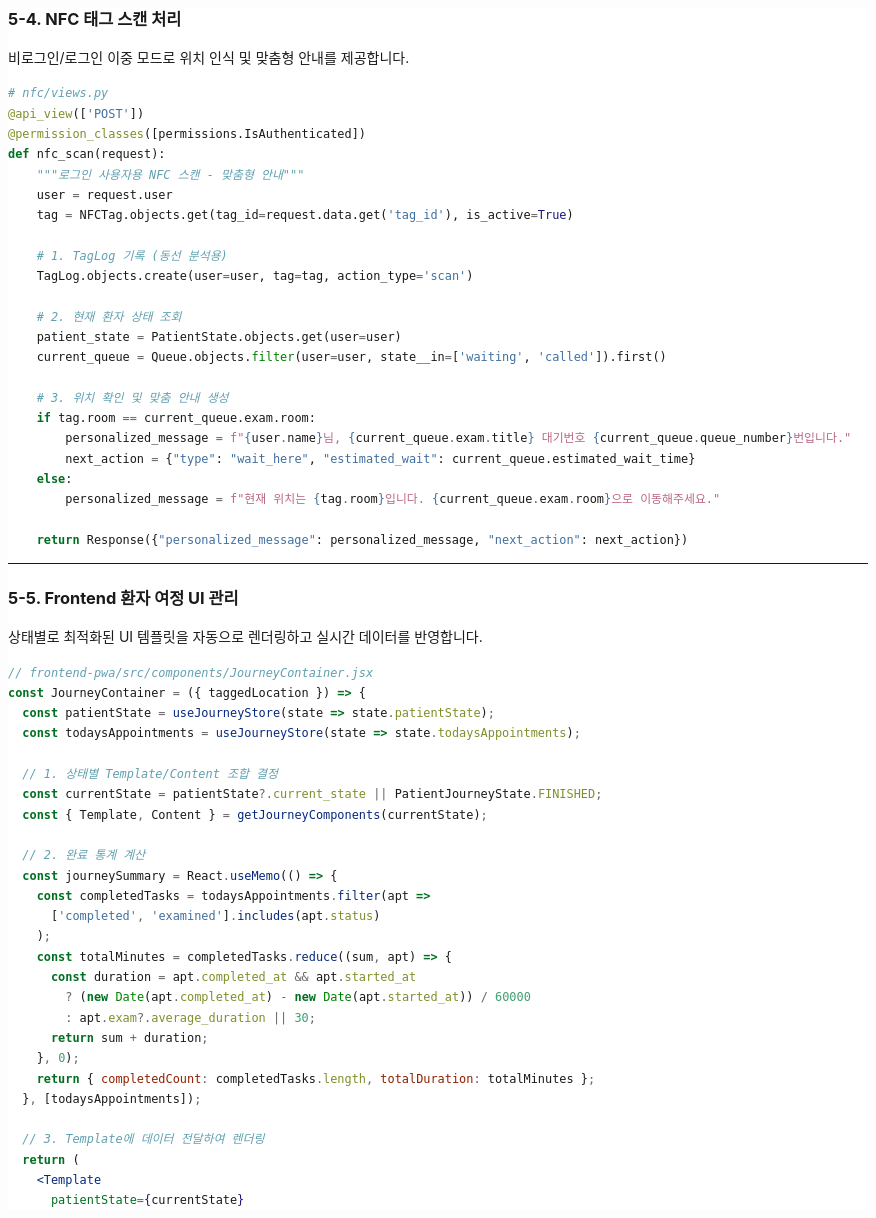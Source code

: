 
### 5-4. NFC 태그 스캔 처리

비로그인/로그인 이중 모드로 위치 인식 및 맞춤형 안내를 제공합니다.

```python
# nfc/views.py
@api_view(['POST'])
@permission_classes([permissions.IsAuthenticated])
def nfc_scan(request):
    """로그인 사용자용 NFC 스캔 - 맞춤형 안내"""
    user = request.user
    tag = NFCTag.objects.get(tag_id=request.data.get('tag_id'), is_active=True)

    # 1. TagLog 기록 (동선 분석용)
    TagLog.objects.create(user=user, tag=tag, action_type='scan')

    # 2. 현재 환자 상태 조회
    patient_state = PatientState.objects.get(user=user)
    current_queue = Queue.objects.filter(user=user, state__in=['waiting', 'called']).first()

    # 3. 위치 확인 및 맞춤 안내 생성
    if tag.room == current_queue.exam.room:
        personalized_message = f"{user.name}님, {current_queue.exam.title} 대기번호 {current_queue.queue_number}번입니다."
        next_action = {"type": "wait_here", "estimated_wait": current_queue.estimated_wait_time}
    else:
        personalized_message = f"현재 위치는 {tag.room}입니다. {current_queue.exam.room}으로 이동해주세요."

    return Response({"personalized_message": personalized_message, "next_action": next_action})
```

---

### 5-5. Frontend 환자 여정 UI 관리

상태별로 최적화된 UI 템플릿을 자동으로 렌더링하고 실시간 데이터를 반영합니다.

```jsx
// frontend-pwa/src/components/JourneyContainer.jsx
const JourneyContainer = ({ taggedLocation }) => {
  const patientState = useJourneyStore(state => state.patientState);
  const todaysAppointments = useJourneyStore(state => state.todaysAppointments);

  // 1. 상태별 Template/Content 조합 결정
  const currentState = patientState?.current_state || PatientJourneyState.FINISHED;
  const { Template, Content } = getJourneyComponents(currentState);

  // 2. 완료 통계 계산
  const journeySummary = React.useMemo(() => {
    const completedTasks = todaysAppointments.filter(apt =>
      ['completed', 'examined'].includes(apt.status)
    );
    const totalMinutes = completedTasks.reduce((sum, apt) => {
      const duration = apt.completed_at && apt.started_at
        ? (new Date(apt.completed_at) - new Date(apt.started_at)) / 60000
        : apt.exam?.average_duration || 30;
      return sum + duration;
    }, 0);
    return { completedCount: completedTasks.length, totalDuration: totalMinutes };
  }, [todaysAppointments]);

  // 3. Template에 데이터 전달하여 렌더링
  return (
    <Template
      patientState={currentState}
```